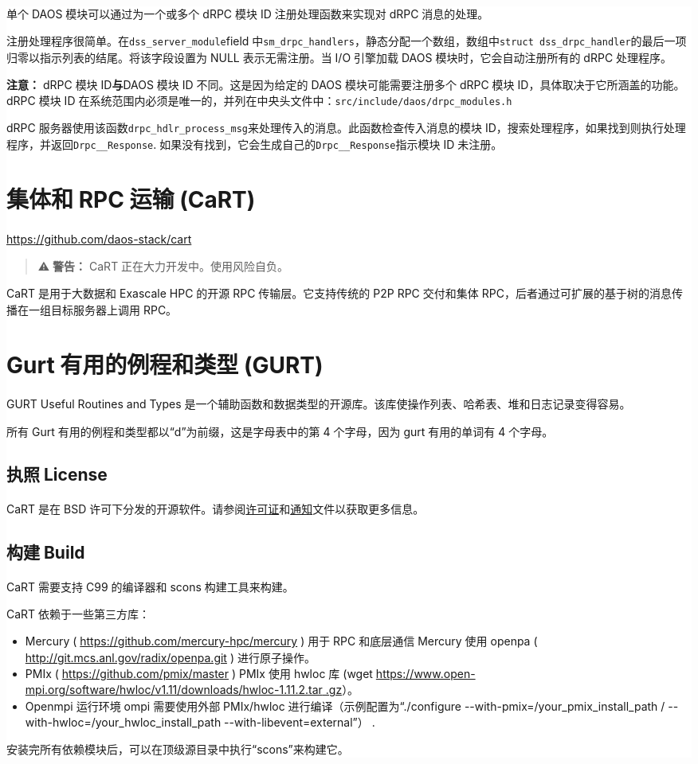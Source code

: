 单个 DAOS 模块可以通过为一个或多个 dRPC 模块 ID 注册处理函数来实现对 dRPC 消息的处理。

注册处理程序很简单。在`dss_server_module`field 中`sm_drpc_handlers`，静态分配一个数组，数组中`struct dss_drpc_handler`的最后一项归零以指示列表的结尾。将该字段设置为 NULL 表示无需注册。当 I/O 引擎加载 DAOS 模块时，它会自动注册所有的 dRPC 处理程序。

**注意：** dRPC 模块 ID**与**DAOS 模块 ID 不同。这是因为给定的 DAOS 模块可能需要注册多个 dRPC 模块 ID，具体取决于它所涵盖的功能。dRPC 模块 ID 在系统范围内必须是唯一的，并列在中央头文件中：`src/include/daos/drpc_modules.h`

dRPC 服务器使用该函数`drpc_hdlr_process_msg`来处理传入的消息。此函数检查传入消息的模块 ID，搜索处理程序，如果找到则执行处理程序，并返回`Drpc__Response`. 如果没有找到，它会生成自己的`Drpc__Response`指示模块 ID 未注册。



# 集体和 RPC 运输 (CaRT)

https://github.com/daos-stack/cart

> ⚠️ **警告：** CaRT 正在大力开发中。使用风险自负。

CaRT 是用于大数据和 Exascale HPC 的开源 RPC 传输层。它支持传统的 P2P RPC 交付和集体 RPC，后者通过可扩展的基于树的消息传播在一组目标服务器上调用 RPC。

# Gurt 有用的例程和类型 (GURT) 

GURT Useful Routines and Types 是一个辅助函数和数据类型的开源库。该库使操作列表、哈希表、堆和日志记录变得容易。

所有 Gurt 有用的例程和类型都以“d”为前缀，这是字母表中的第 4 个字母，因为 gurt 有用的单词有 4 个字母。

## 执照 License

CaRT 是在 BSD 许可下分发的开源软件。请参阅[许可证](https://github.com/daos-stack/cart/blob/master/LICENSE)和[通知](https://github.com/daos-stack/cart/blob/master/NOTICE)文件以获取更多信息。

## 构建 Build

CaRT 需要支持 C99 的编译器和 scons 构建工具来构建。

CaRT 依赖于一些第三方库：

- Mercury ( https://github.com/mercury-hpc/mercury ) 用于 RPC 和底层通信 Mercury 使用 openpa ( http://git.mcs.anl.gov/radix/openpa.git ) 进行原子操作。
- PMIx ( https://github.com/pmix/master ) PMIx 使用 hwloc 库 (wget [https://www.open-mpi.org/software/hwloc/v1.11/downloads/hwloc-1.11.2.tar .gz](https://www.open-mpi.org/software/hwloc/v1.11/downloads/hwloc-1.11.2.tar.gz)）。
- Openmpi 运行环境 ompi 需要使用外部 PMIx/hwloc 进行编译（示例配置为“./configure --with-pmix=/your_pmix_install_path / --with-hwloc=/your_hwloc_install_path --with-libevent=external”） .

安装完所有依赖模块后，可以在顶级源目录中执行“scons”来构建它。